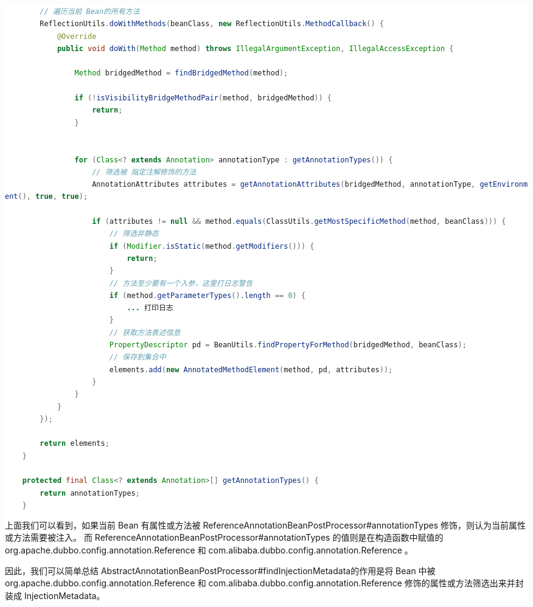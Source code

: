 ```java
		// 遍历当前 Bean的所有方法
        ReflectionUtils.doWithMethods(beanClass, new ReflectionUtils.MethodCallback() {
            @Override
            public void doWith(Method method) throws IllegalArgumentException, IllegalAccessException {

                Method bridgedMethod = findBridgedMethod(method);

                if (!isVisibilityBridgeMethodPair(method, bridgedMethod)) {
                    return;
                }

				
                for (Class<? extends Annotation> annotationType : getAnnotationTypes()) {
					// 筛选被 指定注解修饰的方法
                    AnnotationAttributes attributes = getAnnotationAttributes(bridgedMethod, annotationType, getEnvironment(), true, true);

                    if (attributes != null && method.equals(ClassUtils.getMostSpecificMethod(method, beanClass))) {
                    	// 筛选非静态
                        if (Modifier.isStatic(method.getModifiers())) {
                            return;
                        }
                        // 方法至少要有一个入参，这里打日志警告
                        if (method.getParameterTypes().length == 0) {
                        	... 打印日志
                        }
                        // 获取方法表述信息
                        PropertyDescriptor pd = BeanUtils.findPropertyForMethod(bridgedMethod, beanClass);
                        // 保存到集合中
                        elements.add(new AnnotatedMethodElement(method, pd, attributes));
                    }
                }
            }
        });

        return elements;
    }

    protected final Class<? extends Annotation>[] getAnnotationTypes() {
        return annotationTypes;
    }

```
上面我们可以看到，如果当前 Bean 有属性或方法被 ReferenceAnnotationBeanPostProcessor#annotationTypes 修饰，则认为当前属性或方法需要被注入。
而 ReferenceAnnotationBeanPostProcessor#annotationTypes 的值则是在构造函数中赋值的 org.apache.dubbo.config.annotation.Reference 和 com.alibaba.dubbo.config.annotation.Reference 。

因此，我们可以简单总结 AbstractAnnotationBeanPostProcessor#findInjectionMetadata的作用是将 Bean 中被 org.apache.dubbo.config.annotation.Reference 和 com.alibaba.dubbo.config.annotation.Reference 修饰的属性或方法筛选出来并封装成 InjectionMetadata。
